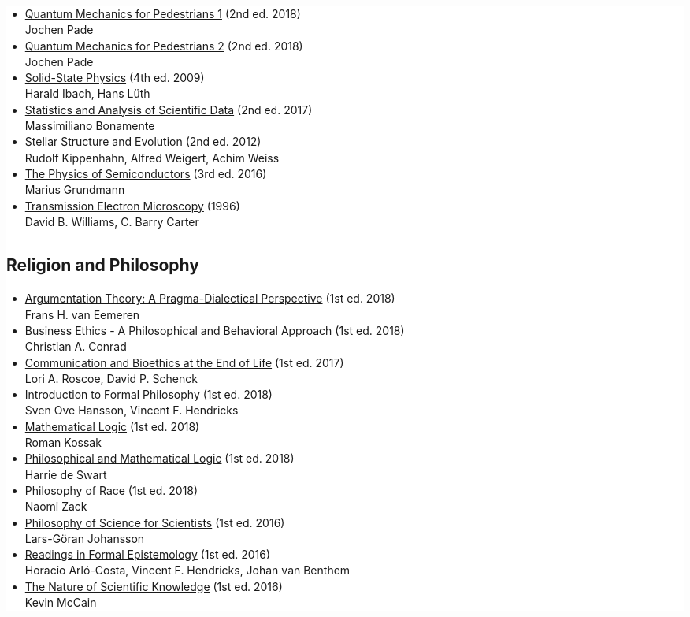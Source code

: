 - [Quantum Mechanics for Pedestrians 1](http://link.springer.com/openurl?genre=book&isbn=978-3-030-00464-4) (2nd ed. 2018)  
  Jochen Pade
- [Quantum Mechanics for Pedestrians 2](http://link.springer.com/openurl?genre=book&isbn=978-3-030-00467-5) (2nd ed. 2018)  
  Jochen Pade
- [Solid-State Physics](http://link.springer.com/openurl?genre=book&isbn=978-3-540-93804-0) (4th ed. 2009)  
  Harald Ibach, Hans Lüth
- [Statistics and Analysis of Scientific Data](http://link.springer.com/openurl?genre=book&isbn=978-1-4939-6572-4) (2nd ed. 2017)  
  Massimiliano Bonamente
- [Stellar Structure and Evolution](http://link.springer.com/openurl?genre=book&isbn=978-3-642-30304-3) (2nd ed. 2012)  
  Rudolf Kippenhahn, Alfred Weigert, Achim Weiss
- [The Physics of Semiconductors](http://link.springer.com/openurl?genre=book&isbn=978-3-319-23880-7) (3rd ed. 2016)  
  Marius Grundmann
- [Transmission Electron Microscopy](http://link.springer.com/openurl?genre=book&isbn=978-1-4757-2519-3) (1996)  
  David B. Williams, C. Barry Carter

## Religion and Philosophy

- [Argumentation Theory: A Pragma-Dialectical Perspective](http://link.springer.com/openurl?genre=book&isbn=978-3-319-95381-6) (1st ed. 2018)  
  Frans H. van Eemeren
- [Business Ethics - A Philosophical and Behavioral Approach](http://link.springer.com/openurl?genre=book&isbn=978-3-319-91575-3) (1st ed. 2018)  
  Christian A. Conrad
- [Communication and Bioethics at the End of Life](http://link.springer.com/openurl?genre=book&isbn=978-3-319-70920-8) (1st ed. 2017)  
  Lori A. Roscoe, David P. Schenck
- [Introduction to Formal Philosophy](http://link.springer.com/openurl?genre=book&isbn=978-3-319-77434-3) (1st ed. 2018)  
  Sven Ove Hansson, Vincent F. Hendricks
- [Mathematical Logic](http://link.springer.com/openurl?genre=book&isbn=978-3-319-97298-5) (1st ed. 2018)  
  Roman Kossak
- [Philosophical and Mathematical Logic](http://link.springer.com/openurl?genre=book&isbn=978-3-030-03255-5) (1st ed. 2018)  
  Harrie de Swart
- [Philosophy of Race](http://link.springer.com/openurl?genre=book&isbn=978-3-319-78729-9) (1st ed. 2018)  
  Naomi Zack
- [Philosophy of Science for Scientists](http://link.springer.com/openurl?genre=book&isbn=978-3-319-26551-3) (1st ed. 2016)  
  Lars-Göran Johansson
- [Readings in Formal Epistemology](http://link.springer.com/openurl?genre=book&isbn=978-3-319-20451-2) (1st ed. 2016)  
  Horacio Arló-Costa, Vincent F. Hendricks, Johan van Benthem
- [The Nature of Scientific Knowledge](http://link.springer.com/openurl?genre=book&isbn=978-3-319-33405-9) (1st ed. 2016)  
  Kevin McCain

